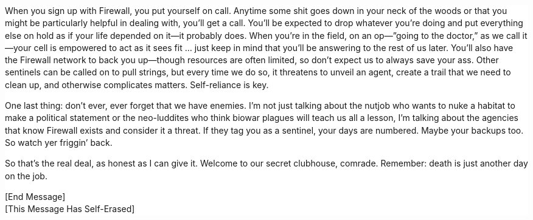 When you sign up with Firewall,
you put yourself on call. Anytime
some shit goes down in your neck
of the woods or that you might be
particularly helpful in dealing with,
you’ll get a call. You’ll be expected
to drop whatever you’re doing and
put everything else on hold as if
your life depended on it—it probably does. When you’re in the field,
on an op—”going to the doctor,” as
we call it—your cell is empowered
to act as it sees fit … just keep in
mind that you’ll be answering to
the rest of us later. You’ll also have
the Firewall network to back you
up—though resources are often
limited, so don’t expect us to always
save your ass. Other sentinels can be
called on to pull strings, but every
time we do so, it threatens to unveil
an agent, create a trail that we need
to clean up, and otherwise complicates matters. Self-reliance is key.

One last thing: don’t ever, ever
forget that we have enemies. I’m
not just talking about the nutjob
who wants to nuke a habitat to
make a political statement or the
neo-luddites who think biowar
plagues will teach us all a lesson,
I’m talking about the agencies that
know Firewall exists and consider it
a threat. If they tag you as a sentinel,
your days are numbered. Maybe
your backups too. So watch yer
friggin’ back.

So that’s the real deal, as honest
as I can give it. Welcome to our secret
clubhouse, comrade. Remember: death
is just another day on the job.


\[End Message\]<br>
\[This Message Has Self-Erased\]

</blockquote>